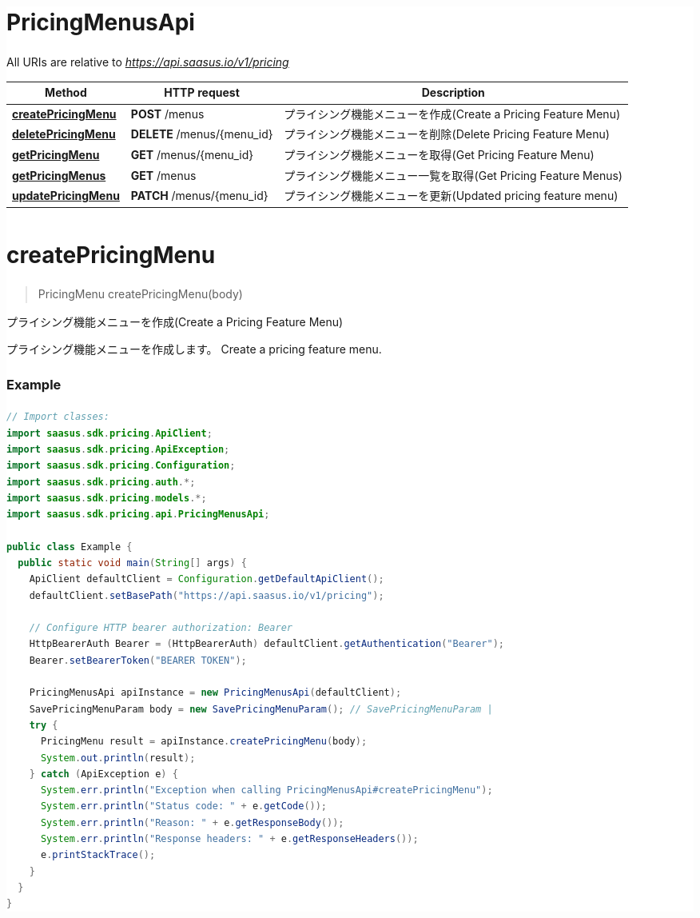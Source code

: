 # PricingMenusApi

All URIs are relative to *https://api.saasus.io/v1/pricing*

| Method | HTTP request | Description |
|------------- | ------------- | -------------|
| [**createPricingMenu**](PricingMenusApi.md#createPricingMenu) | **POST** /menus | プライシング機能メニューを作成(Create a Pricing Feature Menu) |
| [**deletePricingMenu**](PricingMenusApi.md#deletePricingMenu) | **DELETE** /menus/{menu_id} | プライシング機能メニューを削除(Delete Pricing Feature Menu) |
| [**getPricingMenu**](PricingMenusApi.md#getPricingMenu) | **GET** /menus/{menu_id} | プライシング機能メニューを取得(Get Pricing Feature Menu) |
| [**getPricingMenus**](PricingMenusApi.md#getPricingMenus) | **GET** /menus | プライシング機能メニュー一覧を取得(Get Pricing Feature Menus) |
| [**updatePricingMenu**](PricingMenusApi.md#updatePricingMenu) | **PATCH** /menus/{menu_id} | プライシング機能メニューを更新(Updated pricing feature menu) |


<a id="createPricingMenu"></a>
# **createPricingMenu**
> PricingMenu createPricingMenu(body)

プライシング機能メニューを作成(Create a Pricing Feature Menu)

プライシング機能メニューを作成します。  Create a pricing feature menu. 

### Example
```java
// Import classes:
import saasus.sdk.pricing.ApiClient;
import saasus.sdk.pricing.ApiException;
import saasus.sdk.pricing.Configuration;
import saasus.sdk.pricing.auth.*;
import saasus.sdk.pricing.models.*;
import saasus.sdk.pricing.api.PricingMenusApi;

public class Example {
  public static void main(String[] args) {
    ApiClient defaultClient = Configuration.getDefaultApiClient();
    defaultClient.setBasePath("https://api.saasus.io/v1/pricing");
    
    // Configure HTTP bearer authorization: Bearer
    HttpBearerAuth Bearer = (HttpBearerAuth) defaultClient.getAuthentication("Bearer");
    Bearer.setBearerToken("BEARER TOKEN");

    PricingMenusApi apiInstance = new PricingMenusApi(defaultClient);
    SavePricingMenuParam body = new SavePricingMenuParam(); // SavePricingMenuParam | 
    try {
      PricingMenu result = apiInstance.createPricingMenu(body);
      System.out.println(result);
    } catch (ApiException e) {
      System.err.println("Exception when calling PricingMenusApi#createPricingMenu");
      System.err.println("Status code: " + e.getCode());
      System.err.println("Reason: " + e.getResponseBody());
      System.err.println("Response headers: " + e.getResponseHeaders());
      e.printStackTrace();
    }
  }
}
```
